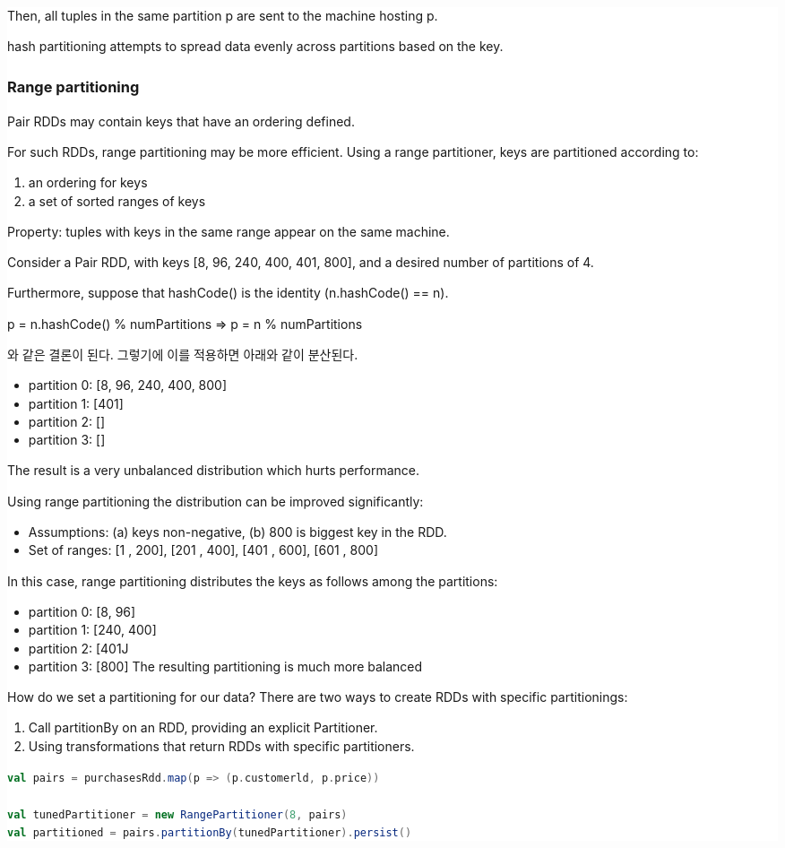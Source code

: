 Then, all tuples in the same partition p are sent to the machine hosting p.


hash partitioning attempts to spread data evenly across partitions based on the key.

### Range partitioning
Pair RDDs may contain keys that have an ordering defined.

For such RDDs, range partitioning may be more efficient.
Using a range partitioner, keys are partitioned according to:

1. an ordering for keys
2. a set of sorted ranges of keys

Property: tuples with keys in the same range appear on the same machine.


Consider a Pair RDD, with keys [8, 96, 240, 400, 401, 800], and a desired number of partitions of 4.

Furthermore, suppose that hashCode() is the identity (n.hashCode() == n).

p = n.hashCode() % numPartitions
=> p = n % numPartitions

와 같은 결론이 된다. 그렇기에 이를 적용하면 아래와 같이 분산된다.

- partition 0: [8, 96, 240, 400, 800]
- partition 1: [401]
- partition 2: []
- partition 3: []

The result is a very unbalanced distribution which hurts performance.

Using range partitioning the distribution can be improved significantly:
- Assumptions: (a) keys non-negative, (b) 800 is biggest key in the RDD.
- Set of ranges: [1 , 200], [201 , 400], [401 , 600], [601 , 800]

In this case, range partitioning distributes the keys as follows among the
partitions:
- partition 0: [8, 96]
- partition 1: [240, 400]
- partition 2: [401J
- partition 3: [800]
The resulting partitioning is much more balanced


How do we set a partitioning for our data?
There are two ways to create RDDs with specific partitionings:

1. Call partitionBy on an RDD, providing an explicit Partitioner.
2. Using transformations that return RDDs with specific partitioners.


```scala
val pairs = purchasesRdd.map(p => (p.customerld, p.price))

val tunedPartitioner = new RangePartitioner(8, pairs)
val partitioned = pairs.partitionBy(tunedPartitioner).persist()
```
